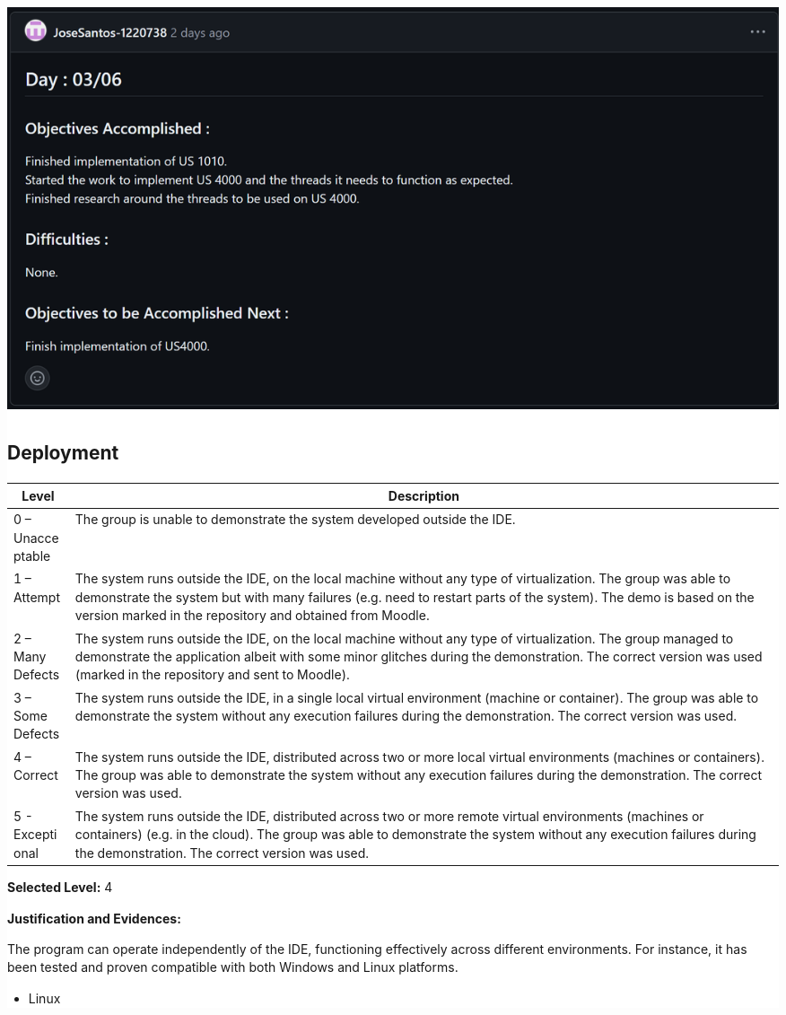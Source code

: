 ![img_6.png](img_6.png)

## Deployment

| Level             | Description                                                                                                                                                                                                                                                                                   |
|-------------------|-----------------------------------------------------------------------------------------------------------------------------------------------------------------------------------------------------------------------------------------------------------------------------------------------|
| 0 –  Unacceptable | 	The group is unable to demonstrate the system developed outside the IDE.                                                                                                                                                                                                                     |
| 1 – Attempt	      | The system runs outside the IDE, on the local machine without any type of virtualization. The group was able to demonstrate the system but with many failures (e.g. need to restart parts of the system). The demo is based on the version marked in the repository and obtained from Moodle. |
| 2 – Many Defects  | 	The system runs outside the IDE, on the local machine without any type of virtualization. The group managed to demonstrate the application albeit with some minor glitches during the demonstration. The correct version was used (marked in the repository and sent to Moodle).             |
| 3 – Some Defects  | 	The system runs outside the IDE, in a single local virtual environment (machine or container). The group was able to demonstrate the system without any execution failures during the demonstration. The correct version was used.                                                           |
| 4 – Correct	      | The system runs outside the IDE, distributed across two or more local virtual environments (machines or containers). The group was able to demonstrate the system without any execution failures during the demonstration. The correct version was used.                                      |
| 5 - Exceptional   | 	The system runs outside the IDE, distributed across two or more remote virtual environments (machines or containers) (e.g. in the cloud). The group was able to demonstrate the system without any execution failures during the demonstration. The correct version was used.                |

**Selected Level:** 4

**Justification and Evidences:**

The program can operate independently of the IDE, functioning effectively across different environments. For instance,
it has been tested and proven compatible with both Windows and Linux platforms.

* Linux